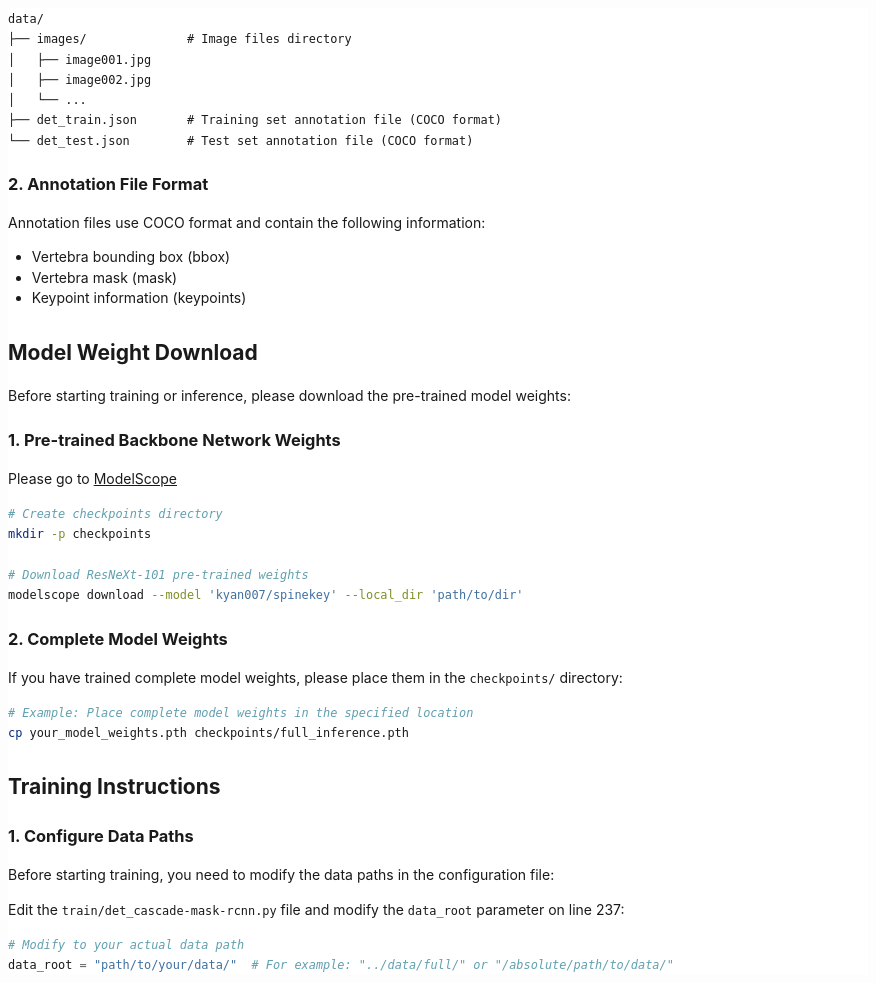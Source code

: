 ```text
data/
├── images/              # Image files directory
│   ├── image001.jpg
│   ├── image002.jpg
│   └── ...
├── det_train.json       # Training set annotation file (COCO format)
└── det_test.json        # Test set annotation file (COCO format)
```

### 2. Annotation File Format

Annotation files use COCO format and contain the following information:

- Vertebra bounding box (bbox)
- Vertebra mask (mask)
- Keypoint information (keypoints)

## Model Weight Download

Before starting training or inference, please download the pre-trained model weights:

### 1. Pre-trained Backbone Network Weights

Please go to [ModelScope](https://modelscope.cn/models/kyan007/spinekey)
```bash
# Create checkpoints directory
mkdir -p checkpoints

# Download ResNeXt-101 pre-trained weights
modelscope download --model 'kyan007/spinekey' --local_dir 'path/to/dir'
```

### 2. Complete Model Weights

If you have trained complete model weights, please place them in the `checkpoints/` directory:

```bash
# Example: Place complete model weights in the specified location
cp your_model_weights.pth checkpoints/full_inference.pth
```

## Training Instructions

### 1. Configure Data Paths

Before starting training, you need to modify the data paths in the configuration file:

Edit the `train/det_cascade-mask-rcnn.py` file and modify the `data_root` parameter on line 237:

```python
# Modify to your actual data path
data_root = "path/to/your/data/"  # For example: "../data/full/" or "/absolute/path/to/data/"
```
